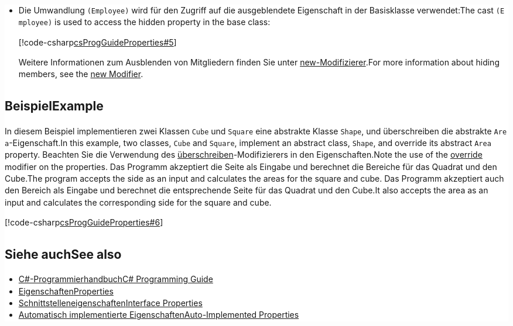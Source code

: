 - <span data-ttu-id="04279-172">Die Umwandlung `(Employee)` wird für den Zugriff auf die ausgeblendete Eigenschaft in der Basisklasse verwendet:</span><span class="sxs-lookup"><span data-stu-id="04279-172">The cast `(Employee)` is used to access the hidden property in the base class:</span></span>

     [!code-csharp[csProgGuideProperties#5](~/samples/snippets/csharp/VS_Snippets_VBCSharp/csProgGuideProperties/CS/Properties.cs#5)]

     <span data-ttu-id="04279-173">Weitere Informationen zum Ausblenden von Mitgliedern finden Sie unter [new-Modifizierer](../../language-reference/keywords/new-modifier.md).</span><span class="sxs-lookup"><span data-stu-id="04279-173">For more information about hiding members, see the [new Modifier](../../language-reference/keywords/new-modifier.md).</span></span>

## <a name="example"></a><span data-ttu-id="04279-174">Beispiel</span><span class="sxs-lookup"><span data-stu-id="04279-174">Example</span></span>

<span data-ttu-id="04279-175">In diesem Beispiel implementieren zwei Klassen `Cube` und `Square` eine abstrakte Klasse `Shape`, und überschreiben die abstrakte `Area`-Eigenschaft.</span><span class="sxs-lookup"><span data-stu-id="04279-175">In this example, two classes, `Cube` and `Square`, implement an abstract class, `Shape`, and override its abstract `Area` property.</span></span> <span data-ttu-id="04279-176">Beachten Sie die Verwendung des [überschreiben](../../language-reference/keywords/override.md)-Modifizierers in den Eigenschaften.</span><span class="sxs-lookup"><span data-stu-id="04279-176">Note the use of the [override](../../language-reference/keywords/override.md) modifier on the properties.</span></span> <span data-ttu-id="04279-177">Das Programm akzeptiert die Seite als Eingabe und berechnet die Bereiche für das Quadrat und den Cube.</span><span class="sxs-lookup"><span data-stu-id="04279-177">The program accepts the side as an input and calculates the areas for the square and cube.</span></span> <span data-ttu-id="04279-178">Das Programm akzeptiert auch den Bereich als Eingabe und berechnet die entsprechende Seite für das Quadrat und den Cube.</span><span class="sxs-lookup"><span data-stu-id="04279-178">It also accepts the area as an input and calculates the corresponding side for the square and cube.</span></span>

[!code-csharp[csProgGuideProperties#6](~/samples/snippets/csharp/VS_Snippets_VBCSharp/csProgGuideProperties/CS/Properties.cs#6)]

## <a name="see-also"></a><span data-ttu-id="04279-179">Siehe auch</span><span class="sxs-lookup"><span data-stu-id="04279-179">See also</span></span>

- [<span data-ttu-id="04279-180">C#-Programmierhandbuch</span><span class="sxs-lookup"><span data-stu-id="04279-180">C# Programming Guide</span></span>](../index.md)
- [<span data-ttu-id="04279-181">Eigenschaften</span><span class="sxs-lookup"><span data-stu-id="04279-181">Properties</span></span>](properties.md)
- [<span data-ttu-id="04279-182">Schnittstelleneigenschaften</span><span class="sxs-lookup"><span data-stu-id="04279-182">Interface Properties</span></span>](interface-properties.md)
- [<span data-ttu-id="04279-183">Automatisch implementierte Eigenschaften</span><span class="sxs-lookup"><span data-stu-id="04279-183">Auto-Implemented Properties</span></span>](auto-implemented-properties.md)
